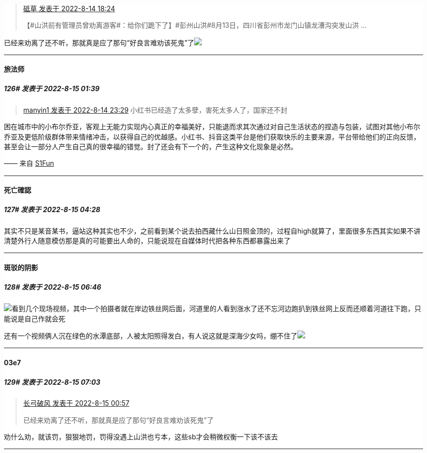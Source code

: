 <blockquote><a href="httphttps://bbs.saraba1st.com/2b/forum.php?mod=redirect&amp;goto=findpost&amp;pid=57062453&amp;ptid=2086824" target="_blank">砥草 发表于 2022-8-14 18:24</a>

【#山洪前有管理员曾劝离游客#：给你们跪下了】#彭州山洪#8月13日，四川省彭州市龙门山镇龙漕沟突发山洪 ...</blockquote>
已经来劝离了还不听，那就真是应了那句“好良言难劝该死鬼”了<img src="https://static.saraba1st.com/image/smiley/face2017/124.png" referrerpolicy="no-referrer">



*****

####  旅法师  
##### 126#       发表于 2022-8-15 01:39

<blockquote><a href="httphttps://bbs.saraba1st.com/2b/forum.php?mod=redirect&amp;goto=findpost&amp;pid=57066167&amp;ptid=2086824" target="_blank">manyin1 发表于 2022-8-14 23:29</a>
小红书已经造了太多孽，害死太多人了，国家还不封</blockquote>
困在城市中的小布尔乔亚，客观上无能力实现内心真正的幸福美好，只能退而求其次通过对自己生活状态的捏造与包装，试图对其他小布尔乔亚及更低阶级群体带来情绪冲击，以获得自己的优越感。小红书、抖音这类平台是他们获取快乐的主要来源，平台带给他们的正向反馈，甚至会让一部分人产生自己真的很幸福的错觉。封了还会有下一个的，产生这种文化现象是必然。

—— 来自 [S1Fun](https://s1fun.koalcat.com)



*****

####  死亡確認  
##### 127#       发表于 2022-8-15 04:28

其实不只是某音某书，逼站这种其实也不少，之前看到某个说去拍西藏什么山日照金顶的，过程自high就算了，里面很多东西其实如果不讲清楚外行人随意模仿那是真的可能要出人命的，只能说现在自媒体时代把各种东西都暴露出来了



*****

####  斑驳的阴影  
##### 128#       发表于 2022-8-15 06:46

<img src="https://static.saraba1st.com/image/smiley/face2017/067.png" referrerpolicy="no-referrer">看到几个现场视频，其中一个拍摄者就在岸边铁丝网后面，河道里的人看到涨水了还不忘河边跑扒到铁丝网上反而还顺着河道往下跑，只能说是自己作就会死

还有一个视频俩人沉在绿色的水潭底部，人被太阳照得发白，有人说这就是深海少女吗，绷不住了<img src="https://static.saraba1st.com/image/smiley/face2017/037.png" referrerpolicy="no-referrer">



*****

####  03e7  
##### 129#       发表于 2022-8-15 07:03

<blockquote><a href="httphttps://bbs.saraba1st.com/2b/forum.php?mod=redirect&amp;goto=findpost&amp;pid=57067112&amp;ptid=2086824" target="_blank">长弓破风 发表于 2022-8-15 00:57</a>

已经来劝离了还不听，那就真是应了那句“好良言难劝该死鬼”了</blockquote>
劝什么劝，就该罚，狠狠地罚，罚得没遇上山洪也亏本，这些sb才会稍微权衡一下该不该去

*****
